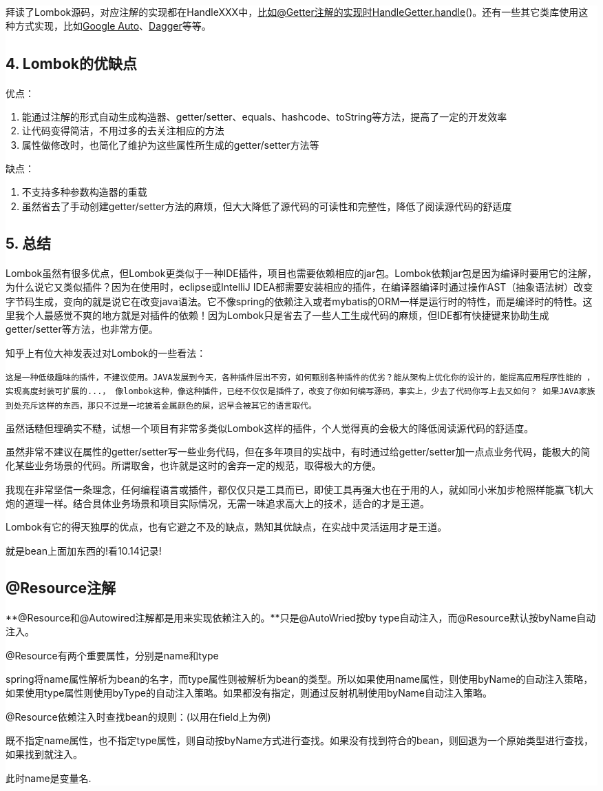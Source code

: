拜读了Lombok源码，对应注解的实现都在HandleXXX中，比如@Getter注解的实现时HandleGetter.handle()。还有一些其它类库使用这种方式实现，比如[Google Auto](https://github.com/google/auto)、[Dagger](http://square.github.io/dagger/)等等。

## 4. Lombok的优缺点

优点：

1. 能通过注解的形式自动生成构造器、getter/setter、equals、hashcode、toString等方法，提高了一定的开发效率
2. 让代码变得简洁，不用过多的去关注相应的方法
3. 属性做修改时，也简化了维护为这些属性所生成的getter/setter方法等

缺点：

1. 不支持多种参数构造器的重载
2. 虽然省去了手动创建getter/setter方法的麻烦，但大大降低了源代码的可读性和完整性，降低了阅读源代码的舒适度

## 5. 总结

Lombok虽然有很多优点，但Lombok更类似于一种IDE插件，项目也需要依赖相应的jar包。Lombok依赖jar包是因为编译时要用它的注解，为什么说它又类似插件？因为在使用时，eclipse或IntelliJ IDEA都需要安装相应的插件，在编译器编译时通过操作AST（抽象语法树）改变字节码生成，变向的就是说它在改变java语法。它不像spring的依赖注入或者mybatis的ORM一样是运行时的特性，而是编译时的特性。这里我个人最感觉不爽的地方就是对插件的依赖！因为Lombok只是省去了一些人工生成代码的麻烦，但IDE都有快捷键来协助生成getter/setter等方法，也非常方便。

知乎上有位大神发表过对Lombok的一些看法：

```
这是一种低级趣味的插件，不建议使用。JAVA发展到今天，各种插件层出不穷，如何甄别各种插件的优劣？能从架构上优化你的设计的，能提高应用程序性能的 ，实现高度封装可扩展的...， 像lombok这种，像这种插件，已经不仅仅是插件了，改变了你如何编写源码，事实上，少去了代码你写上去又如何？ 如果JAVA家族到处充斥这样的东西，那只不过是一坨披着金属颜色的屎，迟早会被其它的语言取代。

```

虽然话糙但理确实不糙，试想一个项目有非常多类似Lombok这样的插件，个人觉得真的会极大的降低阅读源代码的舒适度。

虽然非常不建议在属性的getter/setter写一些业务代码，但在多年项目的实战中，有时通过给getter/setter加一点点业务代码，能极大的简化某些业务场景的代码。所谓取舍，也许就是这时的舍弃一定的规范，取得极大的方便。

我现在非常坚信一条理念，任何编程语言或插件，都仅仅只是工具而已，即使工具再强大也在于用的人，就如同小米加步枪照样能赢飞机大炮的道理一样。结合具体业务场景和项目实际情况，无需一味追求高大上的技术，适合的才是王道。

Lombok有它的得天独厚的优点，也有它避之不及的缺点，熟知其优缺点，在实战中灵活运用才是王道。



就是bean上面加东西的!看10.14记录!

## @Resource注解

**@Resource和@Autowired注解都是用来实现依赖注入的。**只是@AutoWried按by type自动注入，而@Resource默认按byName自动注入。

@Resource有两个重要属性，分别是name和type

spring将name属性解析为bean的名字，而type属性则被解析为bean的类型。所以如果使用name属性，则使用byName的自动注入策略，如果使用type属性则使用byType的自动注入策略。如果都没有指定，则通过反射机制使用byName自动注入策略。

@Resource依赖注入时查找bean的规则：(以用在field上为例)

既不指定name属性，也不指定type属性，则自动按byName方式进行查找。如果没有找到符合的bean，则回退为一个原始类型进行查找，如果找到就注入。

此时name是变量名.
